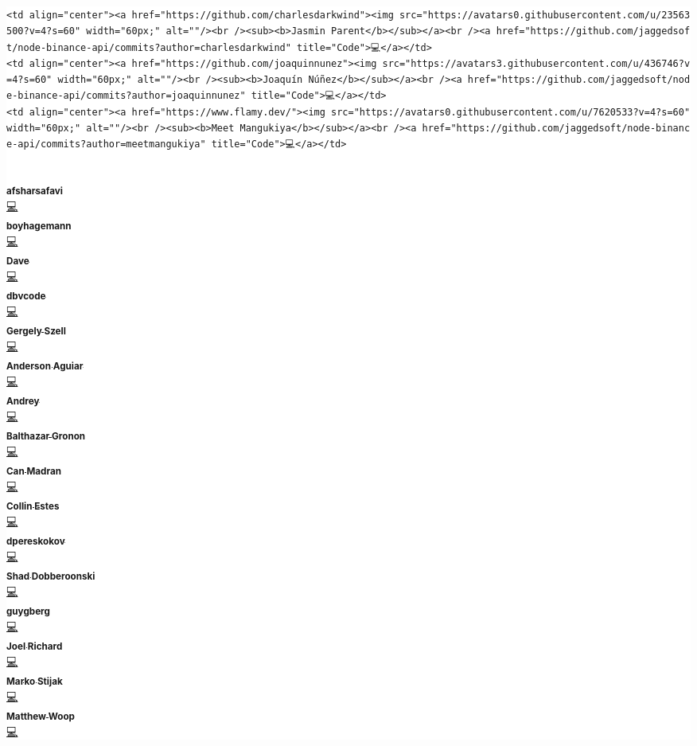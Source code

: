     <td align="center"><a href="https://github.com/charlesdarkwind"><img src="https://avatars0.githubusercontent.com/u/23563500?v=4?s=60" width="60px;" alt=""/><br /><sub><b>Jasmin Parent</b></sub></a><br /><a href="https://github.com/jaggedsoft/node-binance-api/commits?author=charlesdarkwind" title="Code">💻</a></td>
    <td align="center"><a href="https://github.com/joaquinnunez"><img src="https://avatars3.githubusercontent.com/u/436746?v=4?s=60" width="60px;" alt=""/><br /><sub><b>Joaquín Núñez</b></sub></a><br /><a href="https://github.com/jaggedsoft/node-binance-api/commits?author=joaquinnunez" title="Code">💻</a></td>
    <td align="center"><a href="https://www.flamy.dev/"><img src="https://avatars0.githubusercontent.com/u/7620533?v=4?s=60" width="60px;" alt=""/><br /><sub><b>Meet Mangukiya</b></sub></a><br /><a href="https://github.com/jaggedsoft/node-binance-api/commits?author=meetmangukiya" title="Code">💻</a></td>
  </tr>
  <tr>
    <td align="center"><a href="https://github.com/afsharsafavi"><img src="https://avatars3.githubusercontent.com/u/14315351?v=4?s=60" width="60px;" alt=""/><br /><sub><b>afsharsafavi</b></sub></a><br /><a href="https://github.com/jaggedsoft/node-binance-api/commits?author=afsharsafavi" title="Code">💻</a></td>
    <td align="center"><a href="https://github.com/boyhagemann"><img src="https://avatars1.githubusercontent.com/u/737610?v=4?s=60" width="60px;" alt=""/><br /><sub><b>boyhagemann</b></sub></a><br /><a href="https://github.com/jaggedsoft/node-binance-api/commits?author=boyhagemann" title="Code">💻</a></td>
    <td align="center"><a href="http://iapploft.net/"><img src="https://avatars0.githubusercontent.com/u/555195?v=4?s=60" width="60px;" alt=""/><br /><sub><b>Dave</b></sub></a><br /><a href="https://github.com/jaggedsoft/node-binance-api/commits?author=davewang" title="Code">💻</a></td>
    <td align="center"><a href="https://github.com/dbvcode"><img src="https://avatars2.githubusercontent.com/u/19186078?v=4?s=60" width="60px;" alt=""/><br /><sub><b>dbvcode</b></sub></a><br /><a href="https://github.com/jaggedsoft/node-binance-api/commits?author=dbvcode" title="Code">💻</a></td>
    <td align="center"><a href="https://github.com/sethyx"><img src="https://avatars1.githubusercontent.com/u/1311824?v=4?s=60" width="60px;" alt=""/><br /><sub><b>Gergely Szell</b></sub></a><br /><a href="https://github.com/jaggedsoft/node-binance-api/commits?author=sethyx" title="Code">💻</a></td>
    <td align="center"><a href="https://andersonaguiar.com/"><img src="https://avatars1.githubusercontent.com/u/491544?v=4?s=60" width="60px;" alt=""/><br /><sub><b>Anderson Aguiar</b></sub></a><br /><a href="https://github.com/jaggedsoft/node-binance-api/commits?author=andersonaguiar" title="Code">💻</a></td>
    <td align="center"><a href="https://github.com/hoota"><img src="https://avatars3.githubusercontent.com/u/438983?v=4?s=60" width="60px;" alt=""/><br /><sub><b>Andrey</b></sub></a><br /><a href="https://github.com/jaggedsoft/node-binance-api/commits?author=hoota" title="Code">💻</a></td>
  </tr>
  <tr>
    <td align="center"><a href="https://balthazar.dev/"><img src="https://avatars1.githubusercontent.com/u/6033345?v=4?s=60" width="60px;" alt=""/><br /><sub><b>Balthazar Gronon</b></sub></a><br /><a href="https://github.com/jaggedsoft/node-binance-api/commits?author=balthazar" title="Code">💻</a></td>
    <td align="center"><a href="https://github.com/ifmad"><img src="https://avatars3.githubusercontent.com/u/3315749?v=4?s=60" width="60px;" alt=""/><br /><sub><b>Can Madran</b></sub></a><br /><a href="https://github.com/jaggedsoft/node-binance-api/commits?author=ifmad" title="Code">💻</a></td>
    <td align="center"><a href="https://github.com/CollinEstes"><img src="https://avatars3.githubusercontent.com/u/1966803?v=4?s=60" width="60px;" alt=""/><br /><sub><b>Collin Estes</b></sub></a><br /><a href="https://github.com/jaggedsoft/node-binance-api/commits?author=CollinEstes" title="Code">💻</a></td>
    <td align="center"><a href="https://github.com/dpereskokov"><img src="https://avatars1.githubusercontent.com/u/16366057?v=4?s=60" width="60px;" alt=""/><br /><sub><b>dpereskokov</b></sub></a><br /><a href="https://github.com/jaggedsoft/node-binance-api/commits?author=dpereskokov" title="Code">💻</a></td>
    <td align="center"><a href="https://github.com/Dobberoonski75"><img src="https://avatars2.githubusercontent.com/u/9811447?v=4?s=60" width="60px;" alt=""/><br /><sub><b>Shad Dobberoonski</b></sub></a><br /><a href="https://github.com/jaggedsoft/node-binance-api/commits?author=Dobberoonski75" title="Code">💻</a></td>
    <td align="center"><a href="https://github.com/guygberg"><img src="https://avatars2.githubusercontent.com/u/40508367?v=4?s=60" width="60px;" alt=""/><br /><sub><b>guygberg</b></sub></a><br /><a href="https://github.com/jaggedsoft/node-binance-api/commits?author=guygberg" title="Code">💻</a></td>
    <td align="center"><a href="https://github.com/joelrich"><img src="https://avatars3.githubusercontent.com/u/4216919?v=4?s=60" width="60px;" alt=""/><br /><sub><b>Joel Richard</b></sub></a><br /><a href="https://github.com/jaggedsoft/node-binance-api/commits?author=joelrich" title="Code">💻</a></td>
  </tr>
  <tr>
    <td align="center"><a href="https://cxjs.io/"><img src="https://avatars2.githubusercontent.com/u/433394?v=4?s=60" width="60px;" alt=""/><br /><sub><b>Marko Stijak</b></sub></a><br /><a href="https://github.com/jaggedsoft/node-binance-api/commits?author=mstijak" title="Code">💻</a></td>
    <td align="center"><a href="https://github.com/matthewwoop"><img src="https://avatars0.githubusercontent.com/u/11703376?v=4?s=60" width="60px;" alt=""/><br /><sub><b>Matthew Woop</b></sub></a><br /><a href="https://github.com/jaggedsoft/node-binance-api/commits?author=matthewwoop" title="Code">💻</a></td>